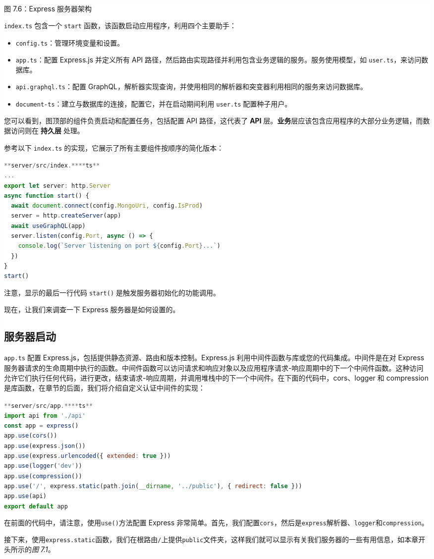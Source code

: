 图 7.6：Express 服务器架构

`index.ts` 包含一个 `start` 函数，该函数启动应用程序，利用四个主要助手：

+   `config.ts`：管理环境变量和设置。

+   `app.ts`：配置 Express.js 并定义所有 API 路径，然后路由实现路径并利用包含业务逻辑的服务。服务使用模型，如 `user.ts`，来访问数据库。

+   `api.graphql.ts`：配置 GraphQL，解析器实现查询，并使用相同的解析器和突变器利用相同的服务来访问数据库。

+   `document-ts`：建立与数据库的连接，配置它，并在启动期间利用 `user.ts` 配置种子用户。

您可以看到，图顶部的组件负责启动和配置任务，包括配置 API 路径，这代表了 **API** 层。**业务**层应该包含应用程序的大部分业务逻辑，而数据访问则在 **持久层** 处理。

参考以下 `index.ts` 的实现，它展示了所有主要组件按顺序的简化版本：

```js
**server/src/index.****ts**
...
export let server: http.Server
async function start() {
  await document.connect(config.MongoUri, config.IsProd)
  server = http.createServer(app)
  await useGraphQL(app)
  server.listen(config.Port, async () => {
    console.log(`Server listening on port ${config.Port}...`)
  })
}
start() 
```

注意，显示的最后一行代码 `start()` 是触发服务器初始化的功能调用。

现在，让我们来调查一下 Express 服务器是如何设置的。

## 服务器启动

`app.ts` 配置 Express.js，包括提供静态资源、路由和版本控制。Express.js 利用中间件函数与库或您的代码集成。中间件是在对 Express 服务器请求的生命周期中执行的函数。中间件函数可以访问请求和响应对象以及应用程序请求-响应周期中的下一个中间件函数。这种访问允许它们执行任何代码，进行更改，结束请求-响应周期，并调用堆栈中的下一个中间件。在下面的代码中，cors、logger 和 compression 是库函数，在章节的后面，我们将介绍自定义认证中间件的实现：

```js
**server/src/app.****ts**
import api from './api'
const app = express()
app.use(cors())
app.use(express.json())
app.use(express.urlencoded({ extended: true }))
app.use(logger('dev'))
app.use(compression())
app.use('/', express.static(path.join(__dirname, '../public'), { redirect: false }))
app.use(api)
export default app 
```

在前面的代码中，请注意，使用`use()`方法配置 Express 非常简单。首先，我们配置`cors`，然后是`express`解析器、`logger`和`compression`。

接下来，使用`express.static`函数，我们在根路由`/`上提供`public`文件夹，这样我们就可以显示有关我们服务器的一些有用信息，如本章开头所示的*图 7.1*。

